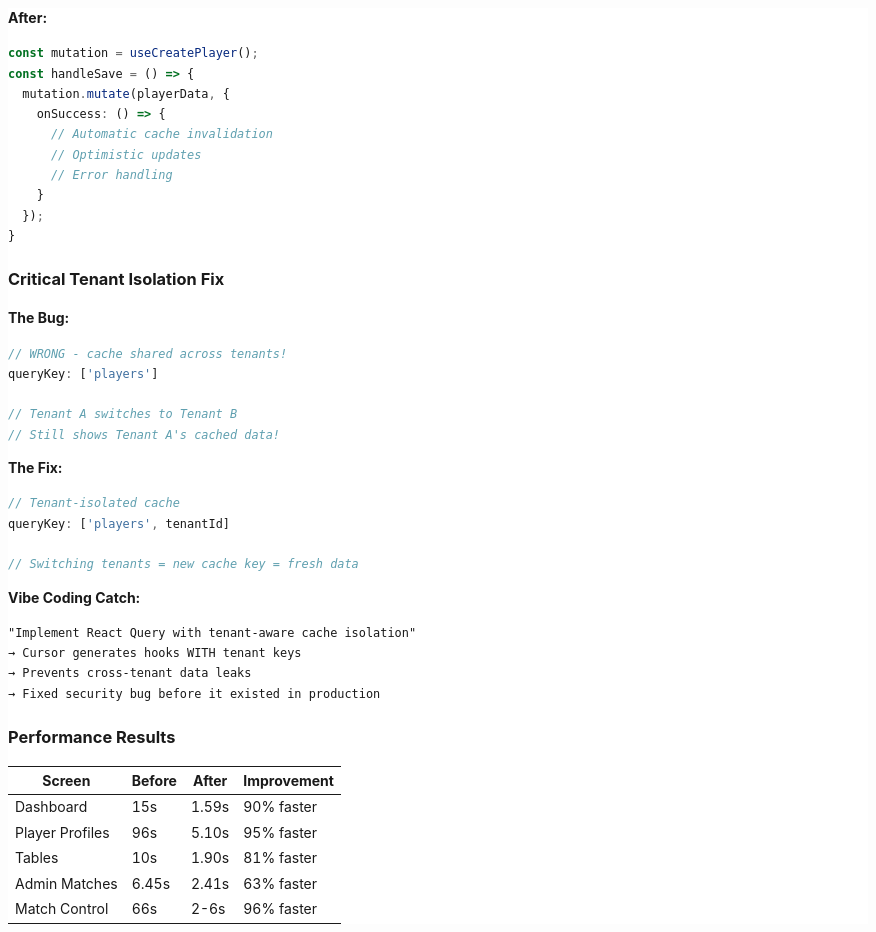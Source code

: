 **After:**
```typescript
const mutation = useCreatePlayer();
const handleSave = () => {
  mutation.mutate(playerData, {
    onSuccess: () => {
      // Automatic cache invalidation
      // Optimistic updates
      // Error handling
    }
  });
}
```

### Critical Tenant Isolation Fix

**The Bug:**
```typescript
// WRONG - cache shared across tenants!
queryKey: ['players']

// Tenant A switches to Tenant B
// Still shows Tenant A's cached data!
```

**The Fix:**
```typescript
// Tenant-isolated cache
queryKey: ['players', tenantId]

// Switching tenants = new cache key = fresh data
```

**Vibe Coding Catch:**
```
"Implement React Query with tenant-aware cache isolation"
→ Cursor generates hooks WITH tenant keys
→ Prevents cross-tenant data leaks
→ Fixed security bug before it existed in production
```

### Performance Results

| Screen | Before | After | Improvement |
|--------|--------|-------|-------------|
| Dashboard | 15s | 1.59s | 90% faster |
| Player Profiles | 96s | 5.10s | 95% faster |
| Tables | 10s | 1.90s | 81% faster |
| Admin Matches | 6.45s | 2.41s | 63% faster |
| Match Control | 66s | 2-6s | 96% faster |
